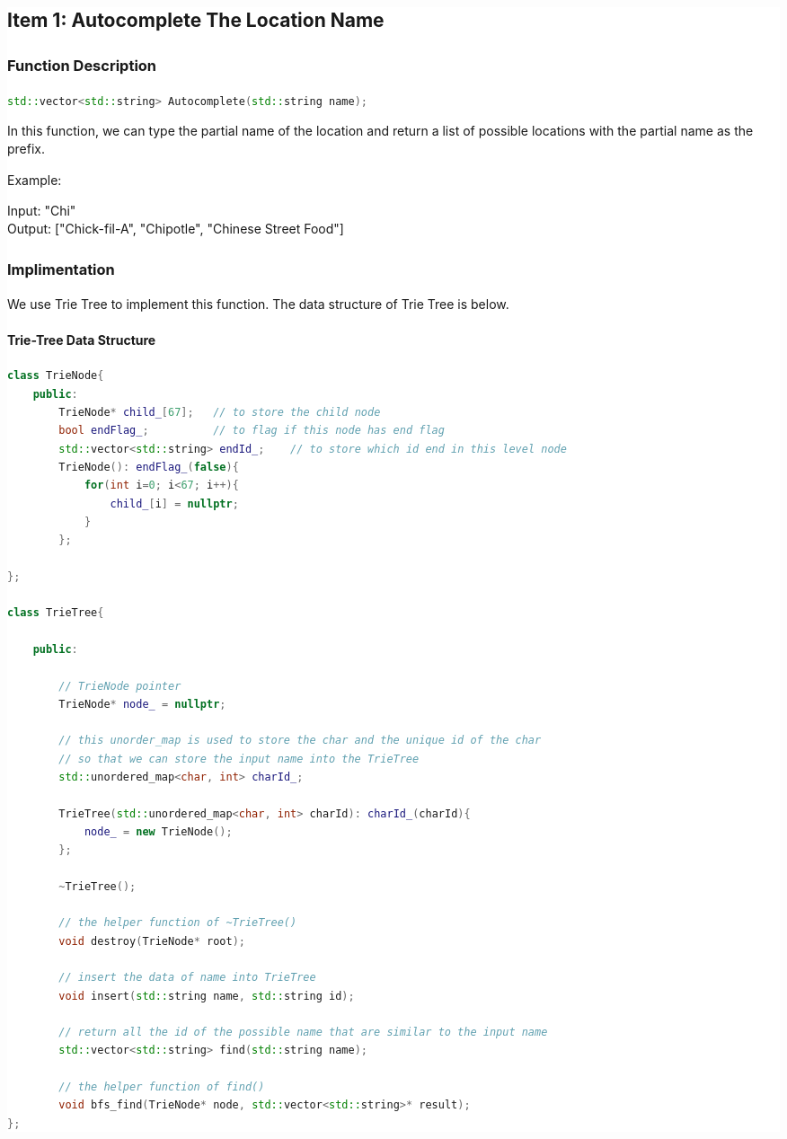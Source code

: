 

## Item 1: Autocomplete The Location Name
### Function Description
```c++
std::vector<std::string> Autocomplete(std::string name);
```

In this function, we can type the partial name of the location and return a list of possible locations with the partial name as the prefix. 

Example:

Input: "Chi" \
Output: ["Chick-fil-A", "Chipotle", "Chinese Street Food"]

### Implimentation
We use Trie Tree to implement this function. The data structure of Trie Tree is below. 

#### Trie-Tree Data Structure
```c++
class TrieNode{
    public:
        TrieNode* child_[67];	// to store the child node
        bool endFlag_;			// to flag if this node has end flag
        std::vector<std::string> endId_;	// to store which id end in this level node
        TrieNode(): endFlag_(false){
            for(int i=0; i<67; i++){
                child_[i] = nullptr;
            }
        };

};

class TrieTree{

    public:

        // TrieNode pointer
        TrieNode* node_ = nullptr;
        
        // this unorder_map is used to store the char and the unique id of the char
        // so that we can store the input name into the TrieTree
        std::unordered_map<char, int> charId_;

        TrieTree(std::unordered_map<char, int> charId): charId_(charId){
            node_ = new TrieNode();
        };

        ~TrieTree();

        // the helper function of ~TrieTree()
        void destroy(TrieNode* root);

        // insert the data of name into TrieTree
        void insert(std::string name, std::string id);

        // return all the id of the possible name that are similar to the input name
        std::vector<std::string> find(std::string name);

        // the helper function of find()
        void bfs_find(TrieNode* node, std::vector<std::string>* result);
};
```
